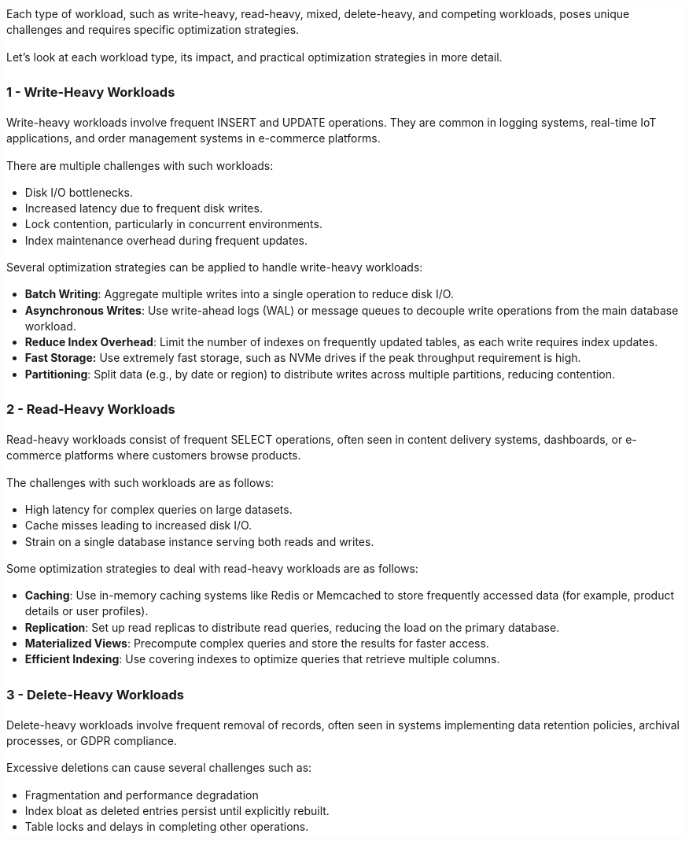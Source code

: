 Each type of workload, such as write-heavy, read-heavy, mixed, delete-heavy, and competing workloads, poses unique challenges and requires specific optimization strategies.

Let’s look at each workload type, its impact, and practical optimization strategies in more detail.

### 1 - Write-Heavy Workloads

Write-heavy workloads involve frequent INSERT and UPDATE operations. They are common in logging systems, real-time IoT applications, and order management systems in e-commerce platforms.

There are multiple challenges with such workloads:

- Disk I/O bottlenecks.
- Increased latency due to frequent disk writes.
- Lock contention, particularly in concurrent environments.
- Index maintenance overhead during frequent updates.

Several optimization strategies can be applied to handle write-heavy workloads:

- **Batch Writing**: Aggregate multiple writes into a single operation to reduce disk I/O.
- **Asynchronous Writes**: Use write-ahead logs (WAL) or message queues to decouple write operations from the main database workload.
- **Reduce Index Overhead**: Limit the number of indexes on frequently updated tables, as each write requires index updates.
- **Fast Storage:** Use extremely fast storage, such as NVMe drives if the peak throughput requirement is high.
- **Partitioning**: Split data (e.g., by date or region) to distribute writes across multiple partitions, reducing contention.

### 2 - Read-Heavy Workloads

Read-heavy workloads consist of frequent SELECT operations, often seen in content delivery systems, dashboards, or e-commerce platforms where customers browse products.

The challenges with such workloads are as follows:

- High latency for complex queries on large datasets.
- Cache misses leading to increased disk I/O.
- Strain on a single database instance serving both reads and writes.

Some optimization strategies to deal with read-heavy workloads are as follows:

- **Caching**: Use in-memory caching systems like Redis or Memcached to store frequently accessed data (for example, product details or user profiles).
- **Replication**: Set up read replicas to distribute read queries, reducing the load on the primary database.
- **Materialized Views**: Precompute complex queries and store the results for faster access.
- **Efficient Indexing**: Use covering indexes to optimize queries that retrieve multiple columns.

### 3 - Delete-Heavy Workloads

Delete-heavy workloads involve frequent removal of records, often seen in systems implementing data retention policies, archival processes, or GDPR compliance.

Excessive deletions can cause several challenges such as:

- Fragmentation and performance degradation
- Index bloat as deleted entries persist until explicitly rebuilt.
- Table locks and delays in completing other operations.
